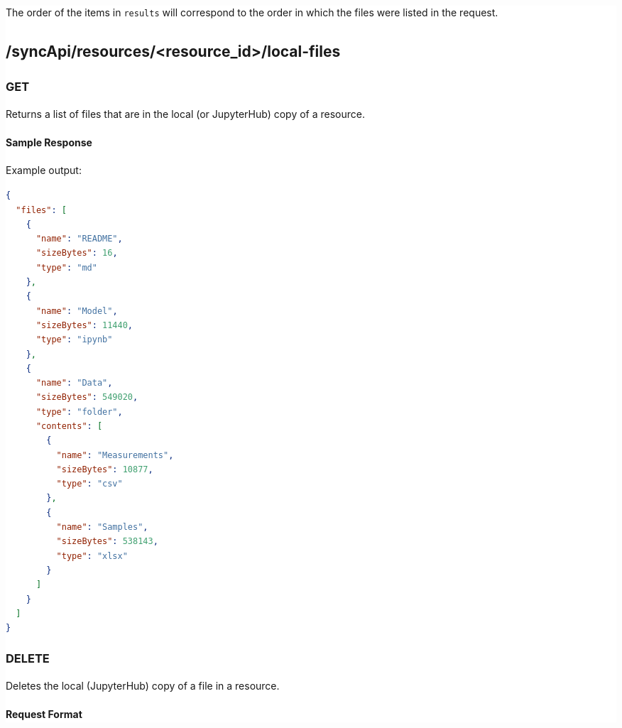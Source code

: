 The order of the items in `results` will correspond to the order in which the files were listed in the request.



## /syncApi/resources/<resource_id>/local-files

### GET
Returns a list of files that are in the local (or JupyterHub) copy of a resource.

#### Sample Response
Example output:

```json
{
  "files": [
    {
      "name": "README",
      "sizeBytes": 16,
      "type": "md"
    },
    {
      "name": "Model",
      "sizeBytes": 11440,
      "type": "ipynb"
    },
    {
      "name": "Data",
      "sizeBytes": 549020,
      "type": "folder",
      "contents": [
        {
          "name": "Measurements",
          "sizeBytes": 10877,
          "type": "csv"
        },
        {
          "name": "Samples",
          "sizeBytes": 538143,
          "type": "xlsx"
        }
      ]
    }
  ]
}
```

### DELETE
Deletes the local (JupyterHub) copy of a file in a resource.

#### Request Format
